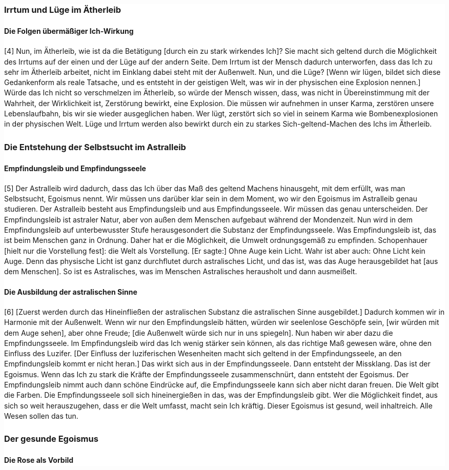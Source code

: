 ### Irrtum und Lüge im Ätherleib

#### Die Folgen übermäßiger Ich-Wirkung

[4] Nun, im Ätherleib, wie ist da die Betätigung [durch ein zu stark wirkendes Ich]? Sie macht sich geltend durch die Möglichkeit des Irrtums auf der einen und der Lüge auf der andern Seite. Dem Irrtum ist der Mensch dadurch unterworfen, dass das Ich zu sehr im Ätherleib arbeitet, nicht im Einklang dabei steht mit der Außenwelt. Nun, und die Lüge? [Wenn wir lügen, bildet sich diese Gedankenform als reale Tatsache, und es entsteht in der geistigen Welt, was wir in der physischen eine Explosion nennen.] Würde das Ich nicht so verschmelzen im Ätherleib, so würde der Mensch wissen, dass, was nicht in Übereinstimmung mit der Wahrheit, der Wirklichkeit ist, Zerstörung bewirkt, eine Explosion. Die müssen wir aufnehmen in unser Karma, zerstören unsere Lebenslaufbahn, bis wir sie wieder ausgeglichen haben. Wer lügt, zerstört sich so viel in seinem Karma wie Bombenexplosionen in der physischen Welt. Lüge und Irrtum werden also bewirkt durch ein zu starkes Sich-geltend-Machen des Ichs im Ätherleib.

### Die Entstehung der Selbstsucht im Astralleib

#### Empfindungsleib und Empfindungsseele

[5] Der Astralleib wird dadurch, dass das Ich über das Maß des geltend Machens hinausgeht, mit dem erfüllt, was man Selbstsucht, Egoismus nennt. Wir müssen uns darüber klar sein in dem Moment, wo wir den Egoismus im Astralleib genau studieren. Der Astralleib besteht aus Empfindungsleib und aus Empfindungsseele. Wir müssen das genau unterscheiden. Der Empfindungsleib ist astraler Natur, aber von außen dem Menschen aufgebaut während der Mondenzeit. Nun wird in dem Empfindungsleib auf unterbewusster Stufe herausgesondert die Substanz der Empfindungsseele. Was Empfindungsleib ist, das ist beim Menschen ganz in Ordnung. Daher hat er die Möglichkeit, die Umwelt ordnungsgemäß zu empfinden. Schopenhauer [hielt nur die Vorstellung fest]: die Welt als Vorstellung. [Er sagte:] Ohne Auge kein Licht. Wahr ist aber auch: Ohne Licht kein Auge. Denn das physische Licht ist ganz durchflutet durch astralisches Licht, und das ist, was das Auge herausgebildet hat [aus dem Menschen]. So ist es Astralisches, was im Menschen Astralisches herausholt und dann ausmeißelt.

#### Die Ausbildung der astralischen Sinne

[6] [Zuerst werden durch das Hineinfließen der astralischen Substanz die astralischen Sinne ausgebildet.] Dadurch kommen wir in Harmonie mit der Außenwelt. Wenn wir nur den Empfindungsleib hätten, würden wir seelenlose Geschöpfe sein, [wir würden mit dem Auge sehen], aber ohne Freude; [die Außenwelt würde sich nur in uns spiegeln]. Nun haben wir aber dazu die Empfindungsseele. Im Empfindungsleib wird das Ich wenig stärker sein können, als das richtige Maß gewesen wäre, ohne den Einfluss des Luzifer. [Der Einfluss der luziferischen Wesenheiten macht sich geltend in der Empfindungsseele, an den Empfindungsleib kommt er nicht heran.] Das wirkt sich aus in der Empfindungsseele. Dann entsteht der Missklang. Das ist der Egoismus. Wenn das Ich zu stark die Kräfte der Empfindungsseele zusammenschnürt, dann entsteht der Egoismus. Der Empfindungsleib nimmt auch dann schöne Eindrücke auf, die Empfindungsseele kann sich aber nicht daran freuen. Die Welt gibt die Farben. Die Empfindungsseele soll sich hineinergießen in das, was der Empfindungsleib gibt. Wer die Möglichkeit findet, aus sich so weit herauszugehen, dass er die Welt umfasst, macht sein Ich kräftig. Dieser Egoismus ist gesund, weil inhaltreich. Alle Wesen sollen das tun.

### Der gesunde Egoismus

#### Die Rose als Vorbild
